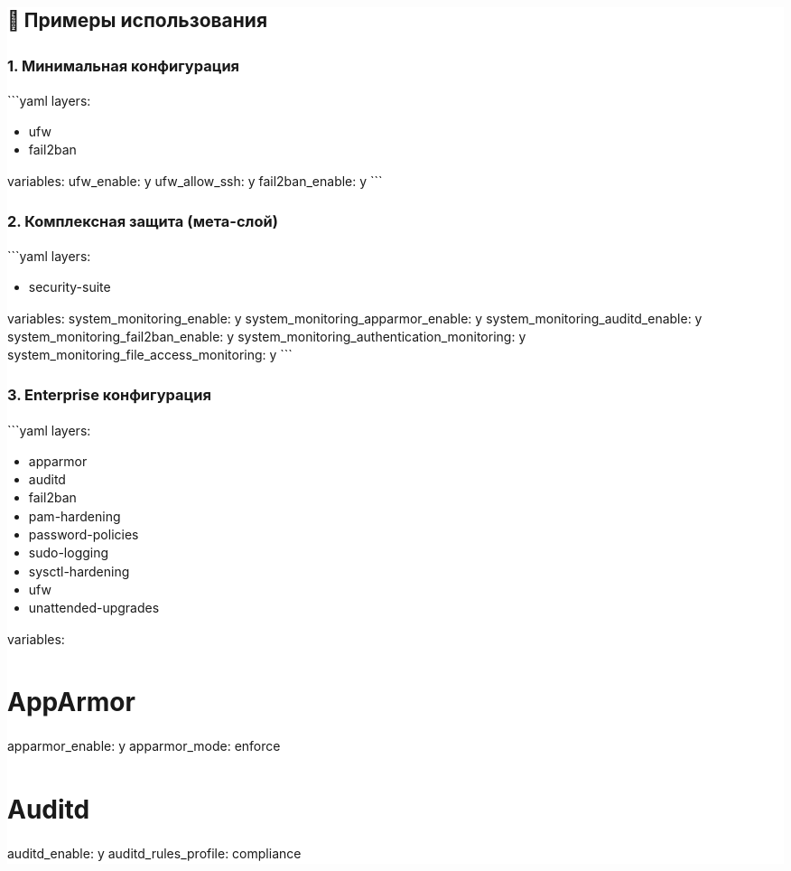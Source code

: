 
## 📝 Примеры использования

### 1. Минимальная конфигурация

\`\`\`yaml
layers:
  - ufw
  - fail2ban

variables:
  ufw_enable: y
  ufw_allow_ssh: y
  fail2ban_enable: y
\`\`\`

### 2. Комплексная защита (мета-слой)

\`\`\`yaml
layers:
  - security-suite

variables:
  system_monitoring_enable: y
  system_monitoring_apparmor_enable: y
  system_monitoring_auditd_enable: y
  system_monitoring_fail2ban_enable: y
  system_monitoring_authentication_monitoring: y
  system_monitoring_file_access_monitoring: y
\`\`\`

### 3. Enterprise конфигурация

\`\`\`yaml
layers:
  - apparmor
  - auditd
  - fail2ban
  - pam-hardening
  - password-policies
  - sudo-logging
  - sysctl-hardening
  - ufw
  - unattended-upgrades

variables:
  # AppArmor
  apparmor_enable: y
  apparmor_mode: enforce
  
  # Auditd
  auditd_enable: y
  auditd_rules_profile: compliance
  